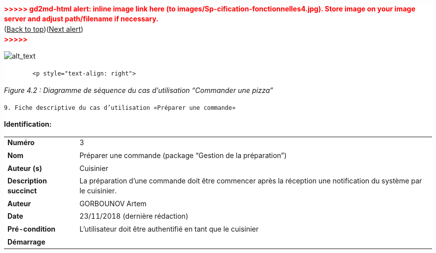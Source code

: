 


<p id="gdcalert5" ><span style="color: red; font-weight: bold">>>>>>  gd2md-html alert: inline image link here (to images/Sp-cification-fonctionnelles4.jpg). Store image on your image server and adjust path/filename if necessary. </span><br>(<a href="#">Back to top</a>)(<a href="#gdcalert6">Next alert</a>)<br><span style="color: red; font-weight: bold">>>>>> </span></p>


![alt_text](images/Sp-cification-fonctionnelles4.jpg "image_tooltip")



            <p style="text-align: right">
<em>Figure 4.2 : Diagramme de séquence du cas d’utilisation “Commander une pizza”</em></p>




    9. Fiche descriptive du cas d’utilisation «Préparer une commande»

**Identification:**


<table>
  <tr>
   <td><strong>Numéro</strong>
   </td>
   <td>3
   </td>
  </tr>
  <tr>
   <td><strong>Nom</strong>
   </td>
   <td>Préparer une commande (package “Gestion de la préparation”)
   </td>
  </tr>
  <tr>
   <td><strong>Auteur (s)</strong>
   </td>
   <td>Cuisinier
   </td>
  </tr>
  <tr>
   <td><strong>Description succinct</strong>
   </td>
   <td>La préparation d’une commande doit être commencer après la réception une notification du système par le cuisinier.
   </td>
  </tr>
  <tr>
   <td><strong>Auteur</strong>
   </td>
   <td>GORBOUNOV Artem
   </td>
  </tr>
  <tr>
   <td><strong>Date</strong>
   </td>
   <td>23/11/2018 (dernière rédaction)
   </td>
  </tr>
  <tr>
   <td><strong>Pré-condition</strong>
   </td>
   <td>L’utilisateur doit être authentifié en tant que le cuisinier
   </td>
  </tr>
  <tr>
   <td><strong>Démarrage</strong>